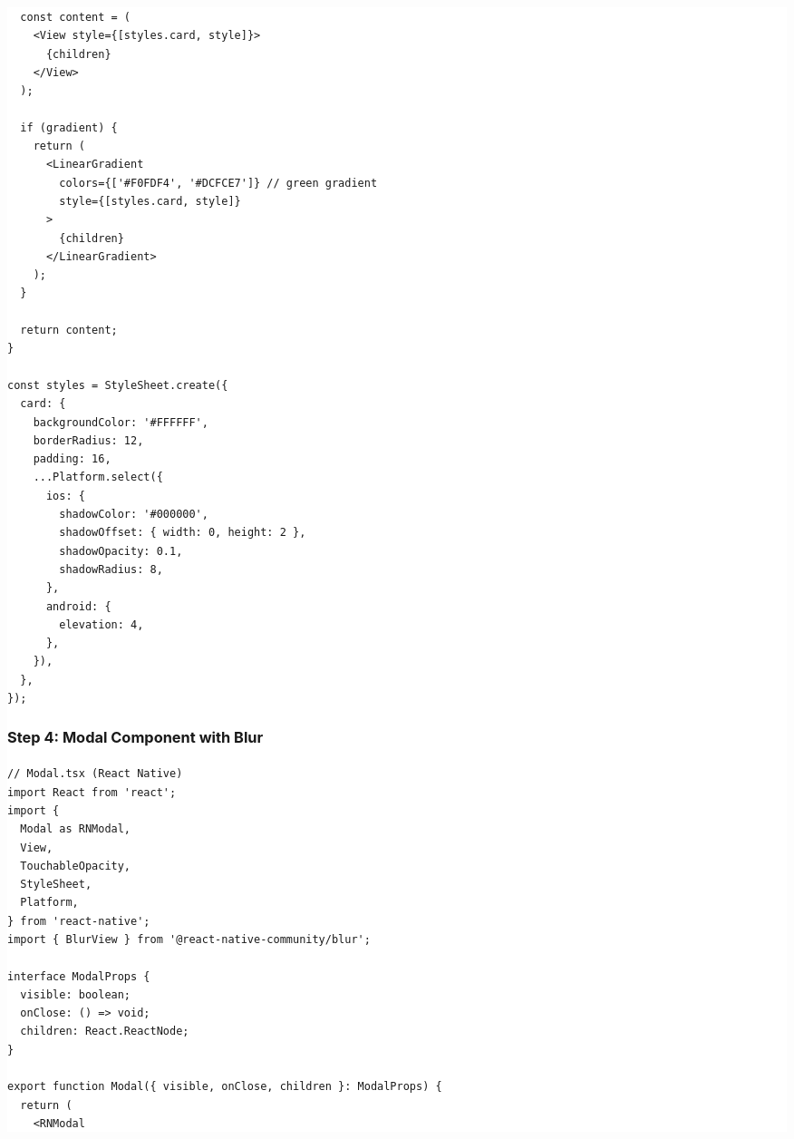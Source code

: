 ```tsx
  const content = (
    <View style={[styles.card, style]}>
      {children}
    </View>
  );

  if (gradient) {
    return (
      <LinearGradient
        colors={['#F0FDF4', '#DCFCE7']} // green gradient
        style={[styles.card, style]}
      >
        {children}
      </LinearGradient>
    );
  }

  return content;
}

const styles = StyleSheet.create({
  card: {
    backgroundColor: '#FFFFFF',
    borderRadius: 12,
    padding: 16,
    ...Platform.select({
      ios: {
        shadowColor: '#000000',
        shadowOffset: { width: 0, height: 2 },
        shadowOpacity: 0.1,
        shadowRadius: 8,
      },
      android: {
        elevation: 4,
      },
    }),
  },
});
```

### Step 4: Modal Component with Blur

```tsx
// Modal.tsx (React Native)
import React from 'react';
import {
  Modal as RNModal,
  View,
  TouchableOpacity,
  StyleSheet,
  Platform,
} from 'react-native';
import { BlurView } from '@react-native-community/blur';

interface ModalProps {
  visible: boolean;
  onClose: () => void;
  children: React.ReactNode;
}

export function Modal({ visible, onClose, children }: ModalProps) {
  return (
    <RNModal
```